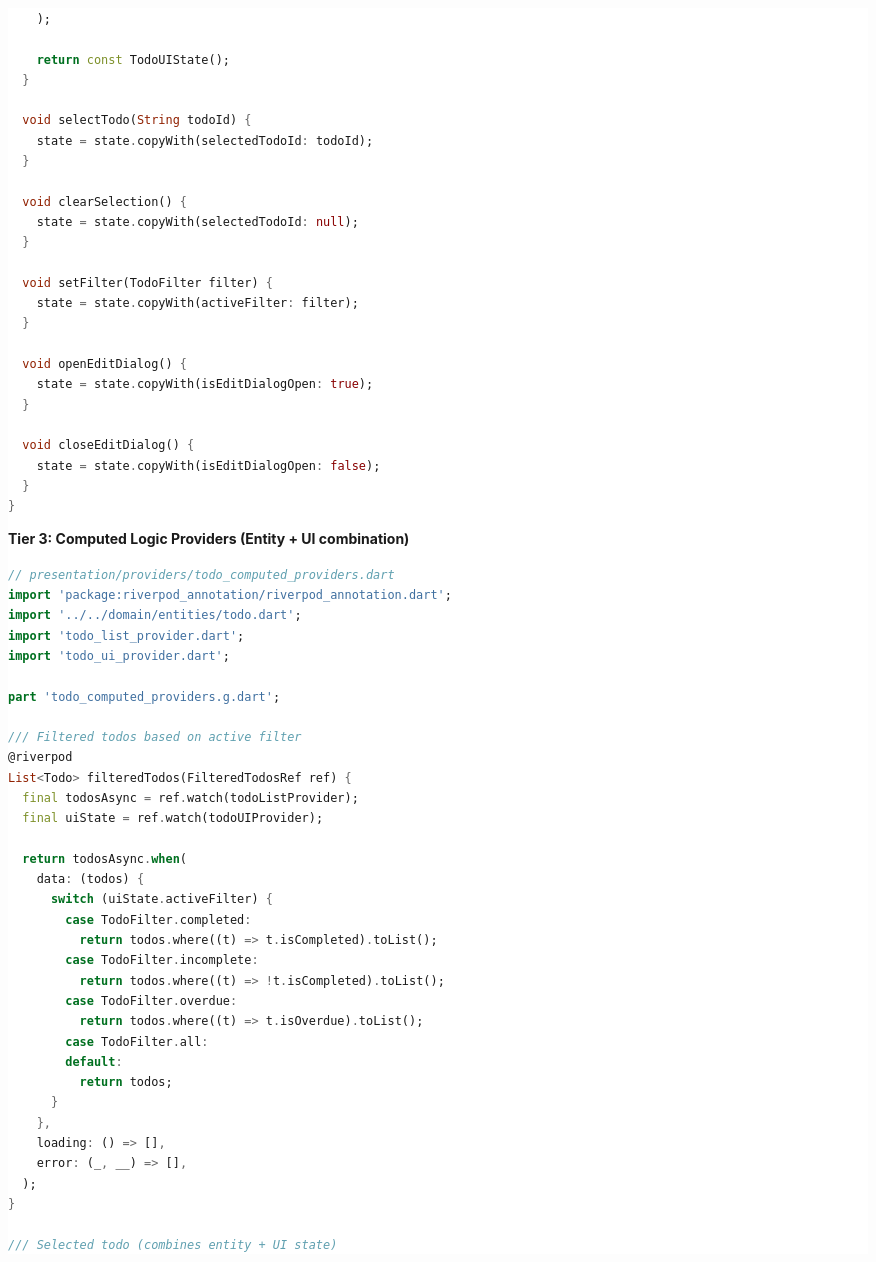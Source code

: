 ```dart
    );

    return const TodoUIState();
  }

  void selectTodo(String todoId) {
    state = state.copyWith(selectedTodoId: todoId);
  }

  void clearSelection() {
    state = state.copyWith(selectedTodoId: null);
  }

  void setFilter(TodoFilter filter) {
    state = state.copyWith(activeFilter: filter);
  }

  void openEditDialog() {
    state = state.copyWith(isEditDialogOpen: true);
  }

  void closeEditDialog() {
    state = state.copyWith(isEditDialogOpen: false);
  }
}
```

**Tier 3: Computed Logic Providers (Entity + UI combination)**

```dart
// presentation/providers/todo_computed_providers.dart
import 'package:riverpod_annotation/riverpod_annotation.dart';
import '../../domain/entities/todo.dart';
import 'todo_list_provider.dart';
import 'todo_ui_provider.dart';

part 'todo_computed_providers.g.dart';

/// Filtered todos based on active filter
@riverpod
List<Todo> filteredTodos(FilteredTodosRef ref) {
  final todosAsync = ref.watch(todoListProvider);
  final uiState = ref.watch(todoUIProvider);

  return todosAsync.when(
    data: (todos) {
      switch (uiState.activeFilter) {
        case TodoFilter.completed:
          return todos.where((t) => t.isCompleted).toList();
        case TodoFilter.incomplete:
          return todos.where((t) => !t.isCompleted).toList();
        case TodoFilter.overdue:
          return todos.where((t) => t.isOverdue).toList();
        case TodoFilter.all:
        default:
          return todos;
      }
    },
    loading: () => [],
    error: (_, __) => [],
  );
}

/// Selected todo (combines entity + UI state)
```